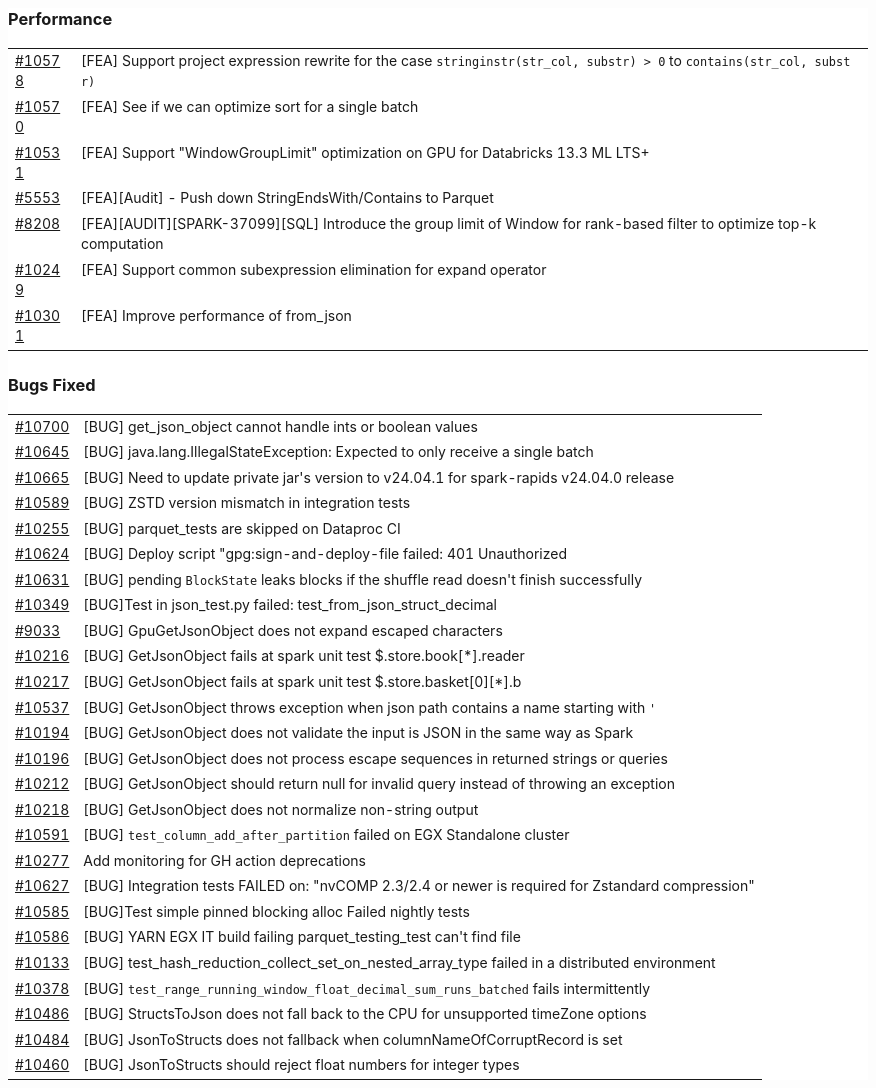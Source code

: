### Performance
|||
|:---|:---|
|[#10578](https://github.com/NVIDIA/spark-rapids/issues/10578)|[FEA] Support project expression rewrite for the case ```stringinstr(str_col, substr) > 0``` to ```contains(str_col, substr)```|
|[#10570](https://github.com/NVIDIA/spark-rapids/issues/10570)|[FEA] See if we can optimize sort for a single batch|
|[#10531](https://github.com/NVIDIA/spark-rapids/issues/10531)|[FEA] Support "WindowGroupLimit" optimization on GPU for Databricks 13.3 ML LTS+|
|[#5553](https://github.com/NVIDIA/spark-rapids/issues/5553)|[FEA][Audit] - Push down StringEndsWith/Contains to Parquet |
|[#8208](https://github.com/NVIDIA/spark-rapids/issues/8208)|[FEA][AUDIT][SPARK-37099][SQL] Introduce the group limit of Window for rank-based filter to optimize top-k computation|
|[#10249](https://github.com/NVIDIA/spark-rapids/issues/10249)|[FEA] Support common subexpression elimination for expand operator|
|[#10301](https://github.com/NVIDIA/spark-rapids/issues/10301)|[FEA] Improve performance of from_json|

### Bugs Fixed
|||
|:---|:---|
|[#10700](https://github.com/NVIDIA/spark-rapids/issues/10700)|[BUG] get_json_object cannot handle ints or boolean values|
|[#10645](https://github.com/NVIDIA/spark-rapids/issues/10645)|[BUG] java.lang.IllegalStateException: Expected to only receive a single batch|
|[#10665](https://github.com/NVIDIA/spark-rapids/issues/10665)|[BUG] Need to update private jar's version to v24.04.1 for spark-rapids v24.04.0 release|
|[#10589](https://github.com/NVIDIA/spark-rapids/issues/10589)|[BUG] ZSTD version mismatch in integration tests|
|[#10255](https://github.com/NVIDIA/spark-rapids/issues/10255)|[BUG] parquet_tests are skipped on Dataproc CI|
|[#10624](https://github.com/NVIDIA/spark-rapids/issues/10624)|[BUG] Deploy script "gpg:sign-and-deploy-file failed: 401 Unauthorized|
|[#10631](https://github.com/NVIDIA/spark-rapids/issues/10631)|[BUG] pending `BlockState` leaks blocks if the shuffle read doesn't finish successfully|
|[#10349](https://github.com/NVIDIA/spark-rapids/issues/10349)|[BUG]Test in json_test.py failed: test_from_json_struct_decimal|
|[#9033](https://github.com/NVIDIA/spark-rapids/issues/9033)|[BUG] GpuGetJsonObject does not expand escaped characters|
|[#10216](https://github.com/NVIDIA/spark-rapids/issues/10216)|[BUG] GetJsonObject fails at spark unit test $.store.book[*].reader|
|[#10217](https://github.com/NVIDIA/spark-rapids/issues/10217)|[BUG] GetJsonObject fails at spark unit test $.store.basket[0][*].b|
|[#10537](https://github.com/NVIDIA/spark-rapids/issues/10537)|[BUG] GetJsonObject throws exception when json path contains a name starting with `'`|
|[#10194](https://github.com/NVIDIA/spark-rapids/issues/10194)|[BUG] GetJsonObject does not validate the input is JSON in the same way as Spark|
|[#10196](https://github.com/NVIDIA/spark-rapids/issues/10196)|[BUG] GetJsonObject does not process escape sequences in returned strings or queries|
|[#10212](https://github.com/NVIDIA/spark-rapids/issues/10212)|[BUG] GetJsonObject should return null for invalid query instead of throwing an exception|
|[#10218](https://github.com/NVIDIA/spark-rapids/issues/10218)|[BUG] GetJsonObject does not normalize non-string output|
|[#10591](https://github.com/NVIDIA/spark-rapids/issues/10591)|[BUG] `test_column_add_after_partition` failed on EGX Standalone cluster|
|[#10277](https://github.com/NVIDIA/spark-rapids/issues/10277)|Add monitoring for GH action deprecations|
|[#10627](https://github.com/NVIDIA/spark-rapids/issues/10627)|[BUG] Integration tests FAILED on: "nvCOMP 2.3/2.4 or newer is required for Zstandard compression"|
|[#10585](https://github.com/NVIDIA/spark-rapids/issues/10585)|[BUG]Test simple pinned blocking alloc Failed nightly tests|
|[#10586](https://github.com/NVIDIA/spark-rapids/issues/10586)|[BUG]  YARN EGX IT build failing parquet_testing_test can't find file|
|[#10133](https://github.com/NVIDIA/spark-rapids/issues/10133)|[BUG] test_hash_reduction_collect_set_on_nested_array_type failed in a distributed environment|
|[#10378](https://github.com/NVIDIA/spark-rapids/issues/10378)|[BUG] `test_range_running_window_float_decimal_sum_runs_batched` fails intermittently|
|[#10486](https://github.com/NVIDIA/spark-rapids/issues/10486)|[BUG] StructsToJson does not fall back to the CPU for unsupported timeZone options|
|[#10484](https://github.com/NVIDIA/spark-rapids/issues/10484)|[BUG] JsonToStructs does not fallback when columnNameOfCorruptRecord is set|
|[#10460](https://github.com/NVIDIA/spark-rapids/issues/10460)|[BUG] JsonToStructs should reject float numbers for integer types|